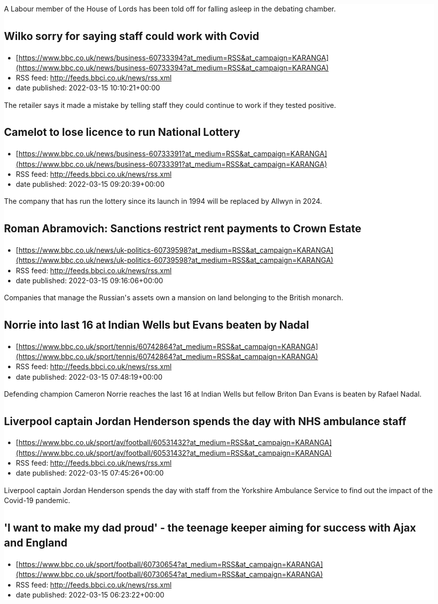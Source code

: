 A Labour member of the House of Lords has been told off for falling asleep in the debating chamber.

## Wilko sorry for saying staff could work with Covid
 - [https://www.bbc.co.uk/news/business-60733394?at_medium=RSS&at_campaign=KARANGA](https://www.bbc.co.uk/news/business-60733394?at_medium=RSS&at_campaign=KARANGA)
 - RSS feed: http://feeds.bbci.co.uk/news/rss.xml
 - date published: 2022-03-15 10:10:21+00:00

The retailer says it made a mistake by telling staff they could continue to work if they tested positive.

## Camelot to lose licence to run National Lottery
 - [https://www.bbc.co.uk/news/business-60733391?at_medium=RSS&at_campaign=KARANGA](https://www.bbc.co.uk/news/business-60733391?at_medium=RSS&at_campaign=KARANGA)
 - RSS feed: http://feeds.bbci.co.uk/news/rss.xml
 - date published: 2022-03-15 09:20:39+00:00

The company that has run the lottery since its launch in 1994 will be replaced by Allwyn in 2024.

## Roman Abramovich: Sanctions restrict rent payments to Crown Estate
 - [https://www.bbc.co.uk/news/uk-politics-60739598?at_medium=RSS&at_campaign=KARANGA](https://www.bbc.co.uk/news/uk-politics-60739598?at_medium=RSS&at_campaign=KARANGA)
 - RSS feed: http://feeds.bbci.co.uk/news/rss.xml
 - date published: 2022-03-15 09:16:06+00:00

Companies that manage the Russian's assets own a mansion on land belonging to the British monarch.

## Norrie into last 16 at Indian Wells but Evans beaten by Nadal
 - [https://www.bbc.co.uk/sport/tennis/60742864?at_medium=RSS&at_campaign=KARANGA](https://www.bbc.co.uk/sport/tennis/60742864?at_medium=RSS&at_campaign=KARANGA)
 - RSS feed: http://feeds.bbci.co.uk/news/rss.xml
 - date published: 2022-03-15 07:48:19+00:00

Defending champion Cameron Norrie reaches the last 16 at Indian Wells but fellow Briton Dan Evans is beaten by Rafael Nadal.

## Liverpool captain Jordan Henderson spends the day with NHS ambulance staff
 - [https://www.bbc.co.uk/sport/av/football/60531432?at_medium=RSS&at_campaign=KARANGA](https://www.bbc.co.uk/sport/av/football/60531432?at_medium=RSS&at_campaign=KARANGA)
 - RSS feed: http://feeds.bbci.co.uk/news/rss.xml
 - date published: 2022-03-15 07:45:26+00:00

Liverpool captain Jordan Henderson spends the day with staff from the Yorkshire Ambulance Service to find out the impact of the Covid-19 pandemic.

## 'I want to make my dad proud' - the teenage keeper aiming for success with Ajax and England
 - [https://www.bbc.co.uk/sport/football/60730654?at_medium=RSS&at_campaign=KARANGA](https://www.bbc.co.uk/sport/football/60730654?at_medium=RSS&at_campaign=KARANGA)
 - RSS feed: http://feeds.bbci.co.uk/news/rss.xml
 - date published: 2022-03-15 06:23:22+00:00
